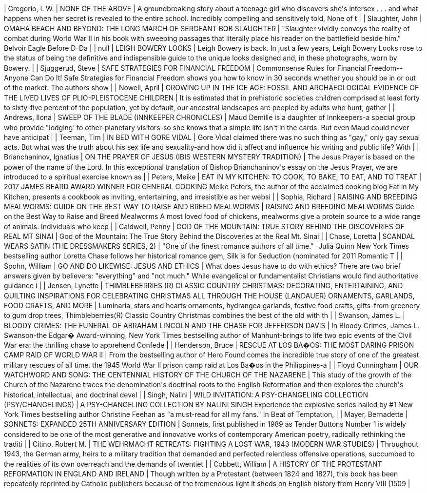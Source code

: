 | Gregorio, I. W. | NONE OF THE ABOVE |  A groundbreaking story about a teenage girl who discovers she's intersex . . . and what happens when her secret is revealed to the entire school. Incredibly compelling and sensitively told, None of t |
| Slaughter, John | OMAHA BEACH AND BEYOND: THE LONG MARCH OF SERGEANT BOB SLAUGHTER |  "Slaughter vividly conveys the reality of combat during World War II in his book with sweeping passages that literally place his reader on the battlefield beside him." Belvoir Eagle       Before D-Da |
| null | LEIGH BOWERY LOOKS | Leigh Bowery is back. In just a few years, Leigh Bowery Looks rose to the status of being the definitive and indispensible guide to the unique looks designed and, in these photographs, worn by Bowery. |
| Sjuggerud, Steve | SAFE STRATEGIES FOR FINANCIAL FREEDOM |  Commonsense Rules for Financial Freedom--Anyone Can Do It!   Safe Strategies for Financial Freedom shows you how to know in 30 seconds whether you should be in or out of the market. The authors show  |
| Nowell, April | GROWING UP IN THE ICE AGE: FOSSIL AND ARCHAEOLOGICAL EVIDENCE OF THE LIVED LIVES OF PLIO-PLEISTOCENE CHILDREN | It is estimated that in prehistoric societies children comprised at least forty to sixty-five percent of the population, yet by default, our ancestral landscapes are peopled by adults who hunt, gather |
| Andrews, Ilona | SWEEP OF THE BLADE (INNKEEPER CHRONICLES) |  Maud Demille is a daughter of Innkeepers-a special group who provide "lodging' to other-planetary visitors-so she knows that a simple life isn't in the cards. But even Maud could never have anticipat |
| Teeman, Tim | IN BED WITH GORE VIDAL | Gore Vidal claimed there was no such thing as "gay," only gay sexual acts. But what was the truth about his sex life and sexuality-and how did it affect and influence his writing and public life? With |
| Brianchaninov, Ignatius | ON THE PRAYER OF JESUS (IBIS WESTERN MYSTERY TRADITION) | The Jesus Prayer is based on the power of the name of the Lord. In this exceptional translation of Bishop Brianchaninov's essay on the Jesus Prayer, we are introduced to a spiritual exercise known as  |
| Peters, Meike | EAT IN MY KITCHEN: TO COOK, TO BAKE, TO EAT, AND TO TREAT | 2017 JAMES BEARD AWARD WINNER FOR GENERAL COOKING Meike Peters, the author of the acclaimed cooking blog Eat in My Kitchen, presents a cookbook as inviting, entertaining, and irresistible as her websi |
| Sophia, Richard | RAISING AND BREEDING MEALWORMS: GUIDE ON THE BEST WAY TO RAISE AND BREED MEALWORMS |   RAISING AND BREEDING MEALWORMS    Guide on the Best Way to Raise and Breed Mealworms  A most loved food of chickens, mealworms give a protein source to a wide range of animals. Individuals who keep  |
| Caldwell, Penny | GOD OF THE MOUNTAIN: TRUE STORY BEHIND THE DISCOVERIES OF REAL MT SINAI | God of the Mountain: The True Story Behind the Discoveries at the Real Mt. Sinai |
| Chase, Loretta | SCANDAL WEARS SATIN (THE DRESSMAKERS SERIES, 2) |  "One of the finest romance authors of all time." -Julia Quinn  New York Times bestselling author Loretta Chase follows her historical romance gem, Silk is for Seduction (nominated for 2011 Romantic T |
| Spohn, William | GO AND DO LIKEWISE: JESUS AND ETHICS |  What does Jesus have to do with ethics? There are two brief answers given by believers: "everything" and "not much." While evangelical or fundamentalist Christians would find authoritative guidance i |
| Jensen, Lynette | THIMBLEBERRIES (R) CLASSIC COUNTRY CHRISTMAS: DECORATING, ENTERTAINING, AND QUILTING INSPIRATIONS FOR CELEBRATING CHRISTMAS ALL THROUGH THE HOUSE (LANDAUER) ORNAMENTS, GARLANDS, FOOD CRAFTS, AND MORE |  Luminaria, stars and hearts ornaments, hydrangea garlands, festive food crafts, gifts-from greenery to gum drop trees, Thimbleberries(R) Classic Country Christmas combines the best of the old with th |
| Swanson, James L. | BLOODY CRIMES: THE FUNERAL OF ABRAHAM LINCOLN AND THE CHASE FOR JEFFERSON DAVIS |  In Bloody Crimes, James L. Swanson-the Edgar� Award-winning, New York Times bestselling author of Manhunt-brings to life two epic events of the Civil War era: the thrilling chase to apprehend Confede |
| Henderson, Bruce | RESCUE AT LOS BA�OS: THE MOST DARING PRISON CAMP RAID OF WORLD WAR II |  From the bestselling author of Hero Found comes the incredible true story of one of the greatest military rescues of all time, the 1945 World War II prison camp raid at Los Ba�os in the Philippines-a |
| Floyd Cunningham | OUR WATCHWORD AND SONG: THE CENTENNIAL HISTORY OF THE CHURCH OF THE NAZARENE | This study of the growth of the Church of the Nazarene traces the denomination's doctrinal roots to the English Reformation and then explores the church's historical, intellectual, and doctrinal devel |
| Singh, Nalini | WILD INVITATION: A PSY-CHANGELING COLLECTION (PSY/CHANGELINGS) | A PSY-CHANGELING COLLECTION BY NALINI SINGH   Experience the explosive series hailed by #1 New York Times bestselling author Christine Feehan as "a must-read for all my fans."   In Beat of Temptation, |
| Mayer, Bernadette | SONNETS: EXPANDED 25TH ANNIVERSARY EDITION | Sonnets, first published in 1989 as Tender Buttons Number 1 is widely considered to be one of the most generative and innovative works of contemporary American poetry, radically rethinking the traditi |
| Citino, Robert M. | THE WEHRMACHT RETREATS: FIGHTING A LOST WAR, 1943 (MODERN WAR STUDIES) | Throughout 1943, the German army, heirs to a military tradition that demanded and perfected relentless offensive operations, succumbed to the realities of its own overreach and the demands of twentiet |
| Cobbett, William | A HISTORY OF THE PROTESTANT REFORMATION IN ENGLAND AND IRELAND | Though written by a Protestant (between 1824 and 1827), this book has been repeatedly reprinted by Catholic publishers because of the tremendous light it sheds on English history from Henry VIII (1509 |